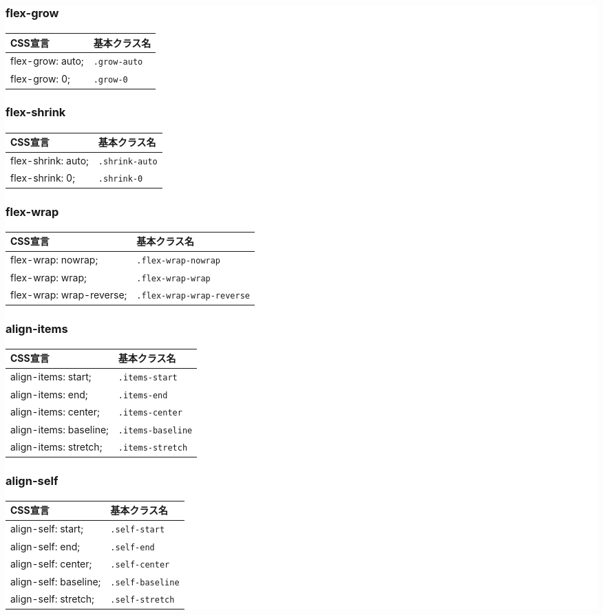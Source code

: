 
### flex-grow
|CSS宣言|基本クラス名|
|:----|:----|
|flex-grow: auto;|`.grow-auto`|
|flex-grow: 0;|`.grow-0`|


### flex-shrink
|CSS宣言|基本クラス名|
|:----|:----|
|flex-shrink: auto;|`.shrink-auto`|
|flex-shrink: 0;|`.shrink-0`|


### flex-wrap
|CSS宣言|基本クラス名|
|:----|:----|
|flex-wrap: nowrap;|`.flex-wrap-nowrap`|
|flex-wrap: wrap;|`.flex-wrap-wrap`|
|flex-wrap: wrap-reverse;|`.flex-wrap-wrap-reverse`|


### align-items
|CSS宣言|基本クラス名|
|:----|:----|
|align-items: start;|`.items-start`|
|align-items: end;|`.items-end`|
|align-items: center;|`.items-center`|
|align-items: baseline;|`.items-baseline`|
|align-items: stretch;|`.items-stretch`|


### align-self
|CSS宣言|基本クラス名|
|:----|:----|
|align-self: start;|`.self-start`|
|align-self: end;|`.self-end`|
|align-self: center;|`.self-center`|
|align-self: baseline;|`.self-baseline`|
|align-self: stretch;|`.self-stretch`|

